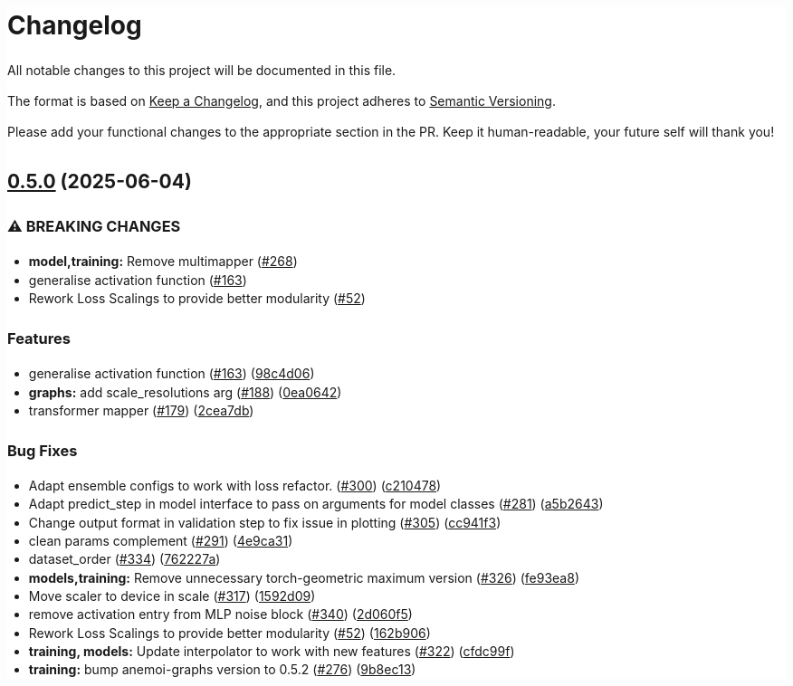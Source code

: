 # Changelog

All notable changes to this project will be documented in this file.

The format is based on [Keep a Changelog](https://keepachangelog.com/en/1.1.0/),
and this project adheres to [Semantic Versioning](https://semver.org/spec/v2.0.0.html).

Please add your functional changes to the appropriate section in the PR.
Keep it human-readable, your future self will thank you!

## [0.5.0](https://github.com/ecmwf/anemoi-core/compare/training-0.4.0...training-0.5.0) (2025-06-04)


### ⚠ BREAKING CHANGES

* **model,training:** Remove multimapper ([#268](https://github.com/ecmwf/anemoi-core/issues/268))
* generalise activation function ([#163](https://github.com/ecmwf/anemoi-core/issues/163))
* Rework Loss Scalings to provide better modularity ([#52](https://github.com/ecmwf/anemoi-core/issues/52))

### Features

* generalise activation function ([#163](https://github.com/ecmwf/anemoi-core/issues/163)) ([98c4d06](https://github.com/ecmwf/anemoi-core/commit/98c4d06dfb5b79f605fab885c67a8a4cd6d35384))
* **graphs:** add scale_resolutions arg ([#188](https://github.com/ecmwf/anemoi-core/issues/188)) ([0ea0642](https://github.com/ecmwf/anemoi-core/commit/0ea06423e4979084b3afe70c30e43bb5dc5f88d5))
* transformer mapper ([#179](https://github.com/ecmwf/anemoi-core/issues/179)) ([2cea7db](https://github.com/ecmwf/anemoi-core/commit/2cea7db51d5c5ef63bb4b9c266deb05fb2acf66f))


### Bug Fixes

* Adapt ensemble configs to work with loss refactor.  ([#300](https://github.com/ecmwf/anemoi-core/issues/300)) ([c210478](https://github.com/ecmwf/anemoi-core/commit/c210478d8e84aaa2e93256aa1b4ceda74e191c7d))
* Adapt predict_step in model interface to pass on arguments for model classes ([#281](https://github.com/ecmwf/anemoi-core/issues/281)) ([a5b2643](https://github.com/ecmwf/anemoi-core/commit/a5b26432bc7b78577cd1febd5091b059cc82805c))
* Change output format in validation step to fix issue in plotting ([#305](https://github.com/ecmwf/anemoi-core/issues/305)) ([cc941f3](https://github.com/ecmwf/anemoi-core/commit/cc941f3d7520e230e733654cb45e5c6473b64152))
* clean params complement ([#291](https://github.com/ecmwf/anemoi-core/issues/291)) ([4e9ca31](https://github.com/ecmwf/anemoi-core/commit/4e9ca313f838f5eccb305d6bf3b9afd8426f095f))
* dataset_order ([#334](https://github.com/ecmwf/anemoi-core/issues/334)) ([762227a](https://github.com/ecmwf/anemoi-core/commit/762227a5a25843dd4531eef1a9cbe86516eaffcd))
* **models,training:** Remove unnecessary torch-geometric maximum version ([#326](https://github.com/ecmwf/anemoi-core/issues/326)) ([fe93ea8](https://github.com/ecmwf/anemoi-core/commit/fe93ea8feb379147a9f9e5c5358ea8144855dc77))
* Move scaler to device in scale ([#317](https://github.com/ecmwf/anemoi-core/issues/317)) ([1592d09](https://github.com/ecmwf/anemoi-core/commit/1592d09f0915dddba7dcfc1c11897e0cae5cb6d0))
* remove activation entry from MLP noise block ([#340](https://github.com/ecmwf/anemoi-core/issues/340)) ([2d060f5](https://github.com/ecmwf/anemoi-core/commit/2d060f5e3382454b06c6369141942b8d6367fb4b))
* Rework Loss Scalings to provide better modularity ([#52](https://github.com/ecmwf/anemoi-core/issues/52)) ([162b906](https://github.com/ecmwf/anemoi-core/commit/162b9062882c321a4a265b0cf561be3f141ac97a))
* **training, models:** Update interpolator to work with new features ([#322](https://github.com/ecmwf/anemoi-core/issues/322)) ([cfdc99f](https://github.com/ecmwf/anemoi-core/commit/cfdc99f984f0038b16cb96d73d02a25284af717e))
* **training:** bump anemoi-graphs version to 0.5.2 ([#276](https://github.com/ecmwf/anemoi-core/issues/276)) ([9b8ec13](https://github.com/ecmwf/anemoi-core/commit/9b8ec13b56f0a18ac887c754d5d95a7953b2625d))